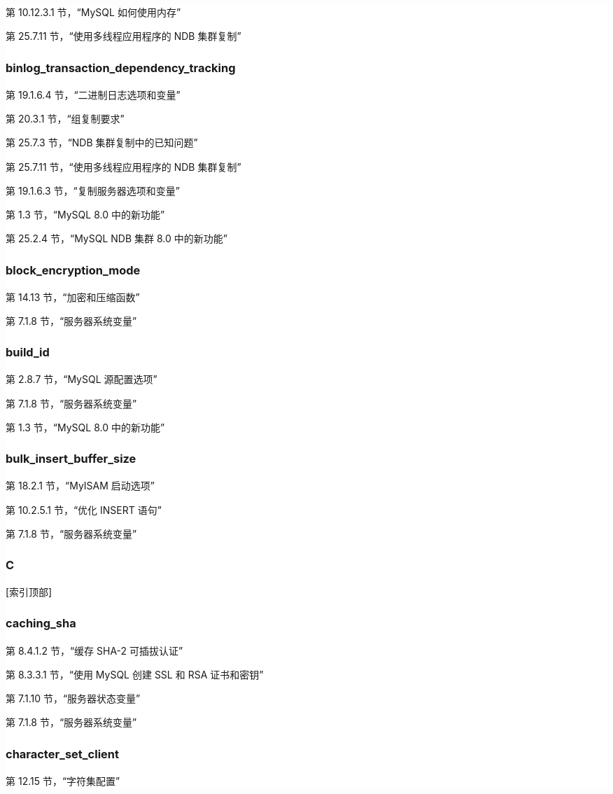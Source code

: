 第 10.12.3.1 节，“MySQL 如何使用内存”

第 25.7.11 节，“使用多线程应用程序的 NDB 集群复制”

### binlog_transaction_dependency_tracking

第 19.1.6.4 节，“二进制日志选项和变量”

第 20.3.1 节，“组复制要求”

第 25.7.3 节，“NDB 集群复制中的已知问题”

第 25.7.11 节，“使用多线程应用程序的 NDB 集群复制”

第 19.1.6.3 节，“复制服务器选项和变量”

第 1.3 节，“MySQL 8.0 中的新功能”

第 25.2.4 节，“MySQL NDB 集群 8.0 中的新功能”

### block_encryption_mode

第 14.13 节，“加密和压缩函数”

第 7.1.8 节，“服务器系统变量”

### build_id

第 2.8.7 节，“MySQL 源配置选项”

第 7.1.8 节，“服务器系统变量”

第 1.3 节，“MySQL 8.0 中的新功能”

### bulk_insert_buffer_size

第 18.2.1 节，“MyISAM 启动选项”

第 10.2.5.1 节，“优化 INSERT 语句”

第 7.1.8 节，“服务器系统变量”

### C

[索引顶部]

### caching_sha

第 8.4.1.2 节，“缓存 SHA-2 可插拔认证”

第 8.3.3.1 节，“使用 MySQL 创建 SSL 和 RSA 证书和密钥”

第 7.1.10 节，“服务器状态变量”

第 7.1.8 节，“服务器系统变量”

### character_set_client

第 12.15 节，“字符集配置”
